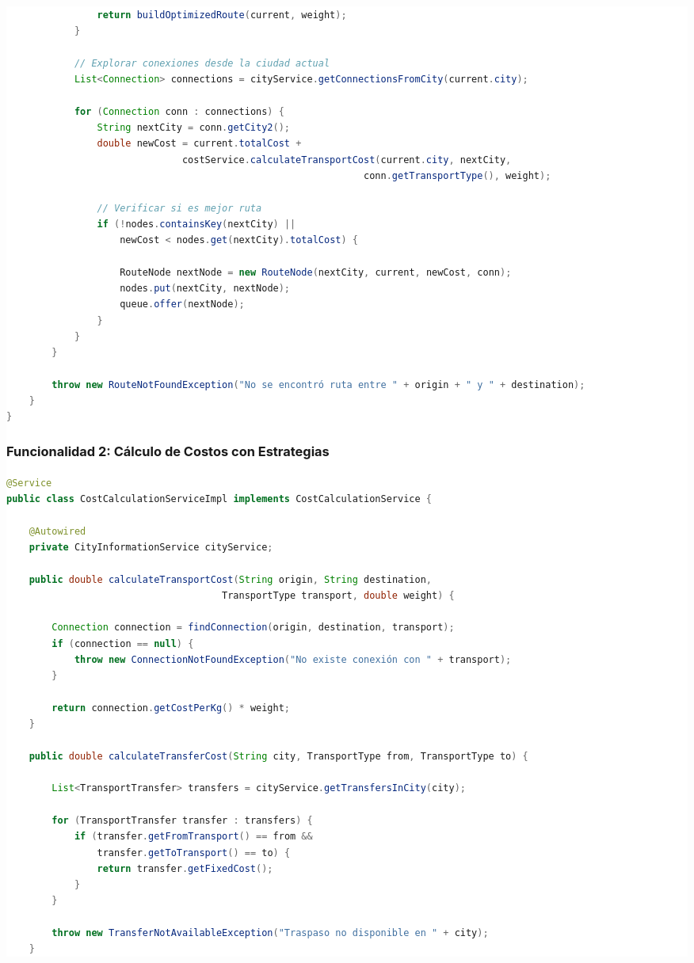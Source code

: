 ```java
                return buildOptimizedRoute(current, weight);
            }

            // Explorar conexiones desde la ciudad actual
            List<Connection> connections = cityService.getConnectionsFromCity(current.city);

            for (Connection conn : connections) {
                String nextCity = conn.getCity2();
                double newCost = current.totalCost +
                               costService.calculateTransportCost(current.city, nextCity,
                                                               conn.getTransportType(), weight);

                // Verificar si es mejor ruta
                if (!nodes.containsKey(nextCity) ||
                    newCost < nodes.get(nextCity).totalCost) {

                    RouteNode nextNode = new RouteNode(nextCity, current, newCost, conn);
                    nodes.put(nextCity, nextNode);
                    queue.offer(nextNode);
                }
            }
        }

        throw new RouteNotFoundException("No se encontró ruta entre " + origin + " y " + destination);
    }
}
```

### Funcionalidad 2: Cálculo de Costos con Estrategias

```java
@Service
public class CostCalculationServiceImpl implements CostCalculationService {

    @Autowired
    private CityInformationService cityService;

    public double calculateTransportCost(String origin, String destination,
                                      TransportType transport, double weight) {

        Connection connection = findConnection(origin, destination, transport);
        if (connection == null) {
            throw new ConnectionNotFoundException("No existe conexión con " + transport);
        }

        return connection.getCostPerKg() * weight;
    }

    public double calculateTransferCost(String city, TransportType from, TransportType to) {

        List<TransportTransfer> transfers = cityService.getTransfersInCity(city);

        for (TransportTransfer transfer : transfers) {
            if (transfer.getFromTransport() == from &&
                transfer.getToTransport() == to) {
                return transfer.getFixedCost();
            }
        }

        throw new TransferNotAvailableException("Traspaso no disponible en " + city);
    }

```